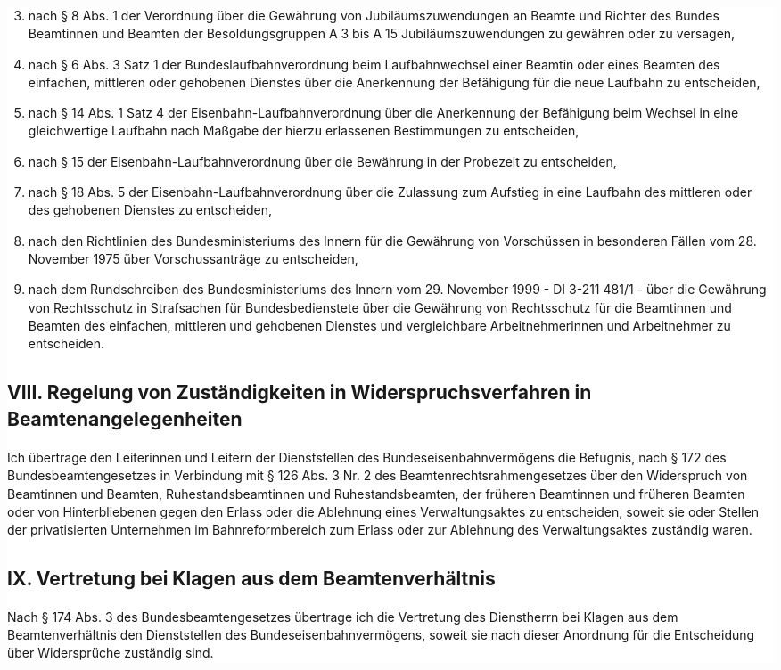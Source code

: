 
3.  nach § 8 Abs. 1 der Verordnung über die Gewährung von
    Jubiläumszuwendungen an Beamte und Richter des Bundes Beamtinnen und
    Beamten der Besoldungsgruppen A 3 bis A 15 Jubiläumszuwendungen zu
    gewähren oder zu versagen,


4.  nach § 6 Abs. 3 Satz 1 der Bundeslaufbahnverordnung beim
    Laufbahnwechsel einer Beamtin oder eines Beamten des einfachen,
    mittleren oder gehobenen Dienstes über die Anerkennung der Befähigung
    für die neue Laufbahn zu entscheiden,


5.  nach § 14 Abs. 1 Satz 4 der Eisenbahn-Laufbahnverordnung über die
    Anerkennung der Befähigung beim Wechsel in eine gleichwertige Laufbahn
    nach Maßgabe der hierzu erlassenen Bestimmungen zu entscheiden,


6.  nach § 15 der Eisenbahn-Laufbahnverordnung über die Bewährung in der
    Probezeit zu entscheiden,


7.  nach § 18 Abs. 5 der Eisenbahn-Laufbahnverordnung über die Zulassung
    zum Aufstieg in eine Laufbahn des mittleren oder des gehobenen
    Dienstes zu entscheiden,


8.  nach den Richtlinien des Bundesministeriums des Innern für die
    Gewährung von Vorschüssen in besonderen Fällen vom 28. November 1975
    über Vorschussanträge zu entscheiden,


9.  nach dem Rundschreiben des Bundesministeriums des Innern vom 29.
    November 1999 - DI 3-211 481/1 - über die Gewährung von Rechtsschutz
    in Strafsachen für Bundesbedienstete über die Gewährung von
    Rechtsschutz für die Beamtinnen und Beamten des einfachen, mittleren
    und gehobenen Dienstes und vergleichbare Arbeitnehmerinnen und
    Arbeitnehmer zu entscheiden.

## VIII. Regelung von Zuständigkeiten in Widerspruchsverfahren in Beamtenangelegenheiten

Ich übertrage den Leiterinnen und Leitern der Dienststellen des
Bundeseisenbahnvermögens die Befugnis, nach § 172 des
Bundesbeamtengesetzes in Verbindung mit § 126 Abs. 3 Nr. 2 des
Beamtenrechtsrahmengesetzes über den Widerspruch von Beamtinnen und
Beamten, Ruhestandsbeamtinnen und Ruhestandsbeamten, der früheren
Beamtinnen und früheren Beamten oder von Hinterbliebenen gegen den
Erlass oder die Ablehnung eines Verwaltungsaktes zu entscheiden,
soweit sie oder Stellen der privatisierten Unternehmen im
Bahnreformbereich zum Erlass oder zur Ablehnung des Verwaltungsaktes
zuständig waren.

## IX. Vertretung bei Klagen aus dem Beamtenverhältnis

Nach § 174 Abs. 3 des Bundesbeamtengesetzes übertrage ich die
Vertretung des Dienstherrn bei Klagen aus dem Beamtenverhältnis den
Dienststellen des Bundeseisenbahnvermögens, soweit sie nach dieser
Anordnung für die Entscheidung über Widersprüche zuständig sind.

